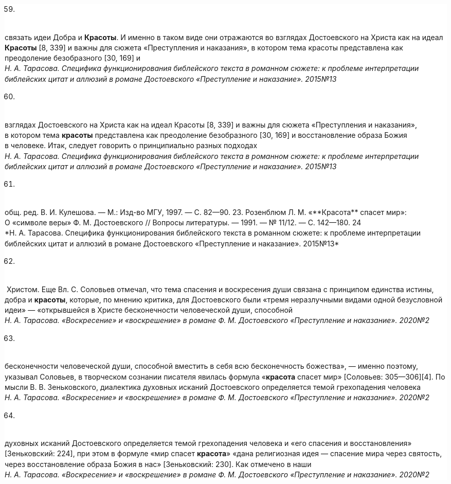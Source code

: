 59.
<br>связать идеи Добра и **Красоты**. И именно в таком
  виде они отражаются во взглядах Достоевского на Христа как на идеал
  **Красоты** [8, 339] и важны для сюжета «Преступления и наказания»,
  в котором тема красоты представлена как преодоление
  безобразного [30, 169] и
<br> *Н. А. Тарасова. Специфика функционирования библейского текста в романном сюжете: к проблеме интерпретации библейских цитат и аллюзий в романе Достоевского «Преступление и наказание». 2015№13* 

60.
<br>взглядах Достоевского на Христа как на идеал
  Красоты [8, 339] и важны для сюжета «Преступления и наказания»,
  в котором тема **красоты** представлена как преодоление
  безобразного [30, 169] и восстановление образа Божия в человеке.
  Итак, следует говорить о принципиально разных подходах 
<br> *Н. А. Тарасова. Специфика функционирования библейского текста в романном сюжете: к проблеме интерпретации библейских цитат и аллюзий в романе Достоевского «Преступление и наказание». 2015№13* 

61.
<br>
  общ. ред. В. И. Кулешова. — М.: Изд-во МГУ, 1997. — С. 82—90.
  23. Розенблюм Л. М. «**Красота** спасет мир»: О «символе веры»
  Ф. М. Достоевского // Вопросы литературы. — 1991. — № 11/12. —
  С. 142—180.
  24
<br> *Н. А. Тарасова. Специфика функционирования библейского текста в романном сюжете: к проблеме интерпретации библейских цитат и аллюзий в романе Достоевского «Преступление и наказание». 2015№13* 

62.
<br> Христом.
  Еще Вл. С. Соловьев отмечал, что тема спасения и воскресения души
  связана с принципом единства истины, добра и **красоты**, которые, по мнению
  критика, для Достоевского были «тремя неразлучными видами одной
  безусловной идеи» — «открывшейся в Христе бесконечности человеческой
  души, способной
<br> *Н. А. Тарасова. «Воскресение» и «воскрешение» в романе Ф. М. Достоевского «Преступление и наказание». 2020№2* 

63.
<br>бесконечности человеческой
  души, способной вместить в себя всю бесконечность божества», — именно
  поэтому, указывал Соловьев, в творческом сознании писателя явилась
  формула «**красота** спасет мир» [Соловьев: 305—306][4]. По мысли
  В. В. Зеньковского, диалектика духовных исканий Достоевского
  определяется темой грехопадения человека 
<br> *Н. А. Тарасова. «Воскресение» и «воскрешение» в романе Ф. М. Достоевского «Преступление и наказание». 2020№2* 

64.
<br>духовных исканий Достоевского
  определяется темой грехопадения человека и «его спасения
  и восстановления» [Зеньковский: 224], при этом в формуле «мир спасет
  **красота**» «дана религиозная идея — спасение мира через святость, через
  восстановление образа Божия в нас» [Зеньковский: 230]. Как отмечено
  в наши 
<br> *Н. А. Тарасова. «Воскресение» и «воскрешение» в романе Ф. М. Достоевского «Преступление и наказание». 2020№2* 
